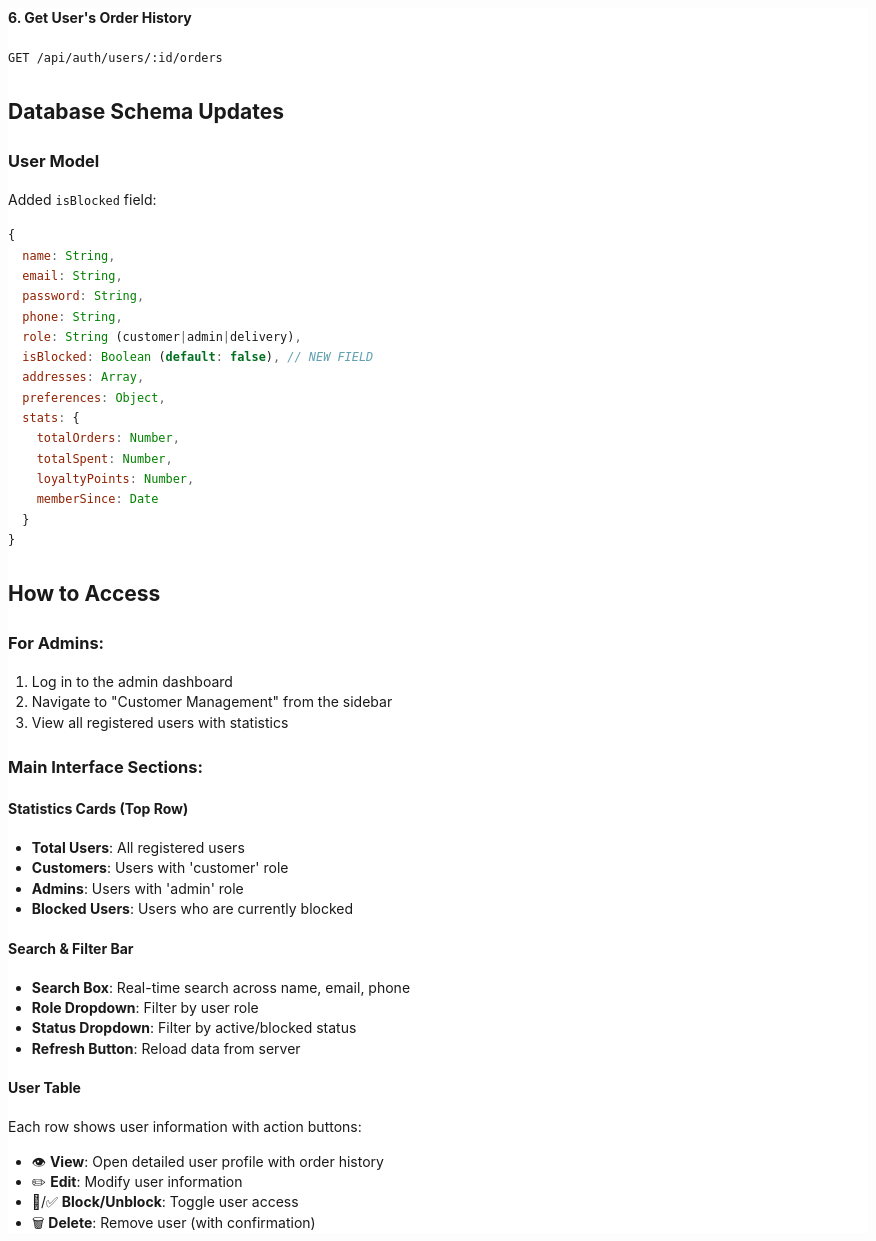 #### 6. Get User's Order History
```
GET /api/auth/users/:id/orders
```

## Database Schema Updates

### User Model
Added `isBlocked` field:
```javascript
{
  name: String,
  email: String,
  password: String,
  phone: String,
  role: String (customer|admin|delivery),
  isBlocked: Boolean (default: false), // NEW FIELD
  addresses: Array,
  preferences: Object,
  stats: {
    totalOrders: Number,
    totalSpent: Number,
    loyaltyPoints: Number,
    memberSince: Date
  }
}
```

## How to Access

### For Admins:
1. Log in to the admin dashboard
2. Navigate to "Customer Management" from the sidebar
3. View all registered users with statistics

### Main Interface Sections:

#### Statistics Cards (Top Row)
- **Total Users**: All registered users
- **Customers**: Users with 'customer' role
- **Admins**: Users with 'admin' role  
- **Blocked Users**: Users who are currently blocked

#### Search & Filter Bar
- **Search Box**: Real-time search across name, email, phone
- **Role Dropdown**: Filter by user role
- **Status Dropdown**: Filter by active/blocked status
- **Refresh Button**: Reload data from server

#### User Table
Each row shows user information with action buttons:
- 👁️ **View**: Open detailed user profile with order history
- ✏️ **Edit**: Modify user information
- 🚫/✅ **Block/Unblock**: Toggle user access
- 🗑️ **Delete**: Remove user (with confirmation)
